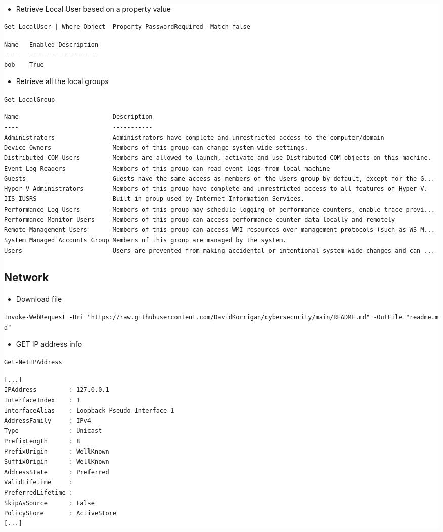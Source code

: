 - Retrieve Local User based on a property value

`Get-LocalUser | Where-Object -Property PasswordRequired -Match false`
```
Name   Enabled Description
----   ------- -----------
bob    True
```

- Retrieve all the local groups

`Get-LocalGroup`
```
Name                          Description
----                          -----------
Administrators                Administrators have complete and unrestricted access to the computer/domain
Device Owners                 Members of this group can change system-wide settings.
Distributed COM Users         Members are allowed to launch, activate and use Distributed COM objects on this machine.
Event Log Readers             Members of this group can read event logs from local machine
Guests                        Guests have the same access as members of the Users group by default, except for the G...
Hyper-V Administrators        Members of this group have complete and unrestricted access to all features of Hyper-V.
IIS_IUSRS                     Built-in group used by Internet Information Services.
Performance Log Users         Members of this group may schedule logging of performance counters, enable trace provi...
Performance Monitor Users     Members of this group can access performance counter data locally and remotely
Remote Management Users       Members of this group can access WMI resources over management protocols (such as WS-M...
System Managed Accounts Group Members of this group are managed by the system.
Users                         Users are prevented from making accidental or intentional system-wide changes and can ...
```

## Network
- Download file

`Invoke-WebRequest -Uri "https://raw.githubusercontent.com/DavidKorrigan/cybersecurity/main/README.md" -OutFile "readme.md"`

- GET IP address info

`Get-NetIPAddress`
```
[...]
IPAddress         : 127.0.0.1
InterfaceIndex    : 1
InterfaceAlias    : Loopback Pseudo-Interface 1
AddressFamily     : IPv4
Type              : Unicast
PrefixLength      : 8
PrefixOrigin      : WellKnown
SuffixOrigin      : WellKnown
AddressState      : Preferred
ValidLifetime     :
PreferredLifetime :
SkipAsSource      : False
PolicyStore       : ActiveStore
[...]
```
